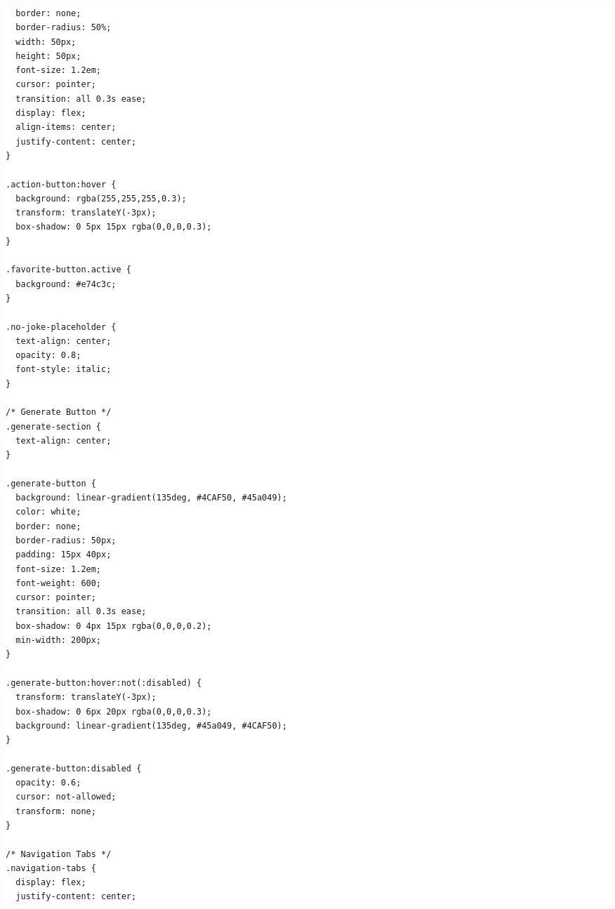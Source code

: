 ```vue
  border: none;
  border-radius: 50%;
  width: 50px;
  height: 50px;
  font-size: 1.2em;
  cursor: pointer;
  transition: all 0.3s ease;
  display: flex;
  align-items: center;
  justify-content: center;
}

.action-button:hover {
  background: rgba(255,255,255,0.3);
  transform: translateY(-3px);
  box-shadow: 0 5px 15px rgba(0,0,0,0.3);
}

.favorite-button.active {
  background: #e74c3c;
}

.no-joke-placeholder {
  text-align: center;
  opacity: 0.8;
  font-style: italic;
}

/* Generate Button */
.generate-section {
  text-align: center;
}

.generate-button {
  background: linear-gradient(135deg, #4CAF50, #45a049);
  color: white;
  border: none;
  border-radius: 50px;
  padding: 15px 40px;
  font-size: 1.2em;
  font-weight: 600;
  cursor: pointer;
  transition: all 0.3s ease;
  box-shadow: 0 4px 15px rgba(0,0,0,0.2);
  min-width: 200px;
}

.generate-button:hover:not(:disabled) {
  transform: translateY(-3px);
  box-shadow: 0 6px 20px rgba(0,0,0,0.3);
  background: linear-gradient(135deg, #45a049, #4CAF50);
}

.generate-button:disabled {
  opacity: 0.6;
  cursor: not-allowed;
  transform: none;
}

/* Navigation Tabs */
.navigation-tabs {
  display: flex;
  justify-content: center;
```